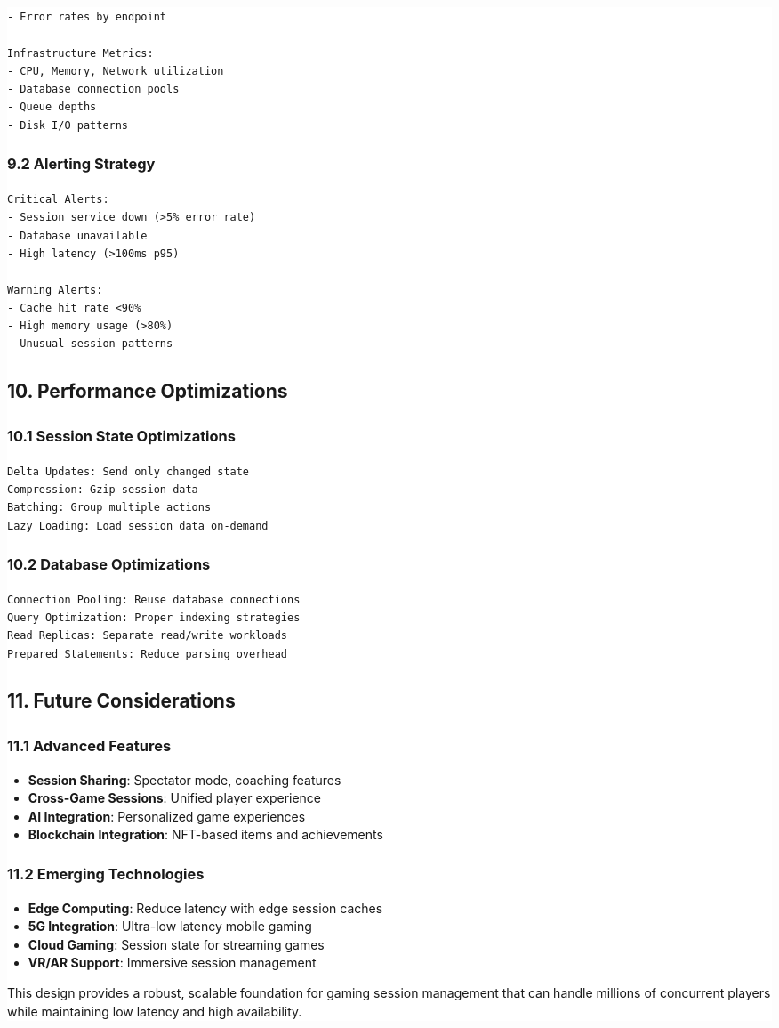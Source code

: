 ```
- Error rates by endpoint

Infrastructure Metrics:
- CPU, Memory, Network utilization
- Database connection pools
- Queue depths
- Disk I/O patterns
```

### 9.2 Alerting Strategy
```
Critical Alerts:
- Session service down (>5% error rate)
- Database unavailable
- High latency (>100ms p95)

Warning Alerts:
- Cache hit rate <90%
- High memory usage (>80%)
- Unusual session patterns
```

## 10. Performance Optimizations

### 10.1 Session State Optimizations
```
Delta Updates: Send only changed state
Compression: Gzip session data
Batching: Group multiple actions
Lazy Loading: Load session data on-demand
```

### 10.2 Database Optimizations
```
Connection Pooling: Reuse database connections
Query Optimization: Proper indexing strategies
Read Replicas: Separate read/write workloads
Prepared Statements: Reduce parsing overhead
```

## 11. Future Considerations

### 11.1 Advanced Features
- **Session Sharing**: Spectator mode, coaching features
- **Cross-Game Sessions**: Unified player experience
- **AI Integration**: Personalized game experiences
- **Blockchain Integration**: NFT-based items and achievements

### 11.2 Emerging Technologies
- **Edge Computing**: Reduce latency with edge session caches
- **5G Integration**: Ultra-low latency mobile gaming
- **Cloud Gaming**: Session state for streaming games
- **VR/AR Support**: Immersive session management

This design provides a robust, scalable foundation for gaming session management that can handle millions of concurrent players while maintaining low latency and high availability.
